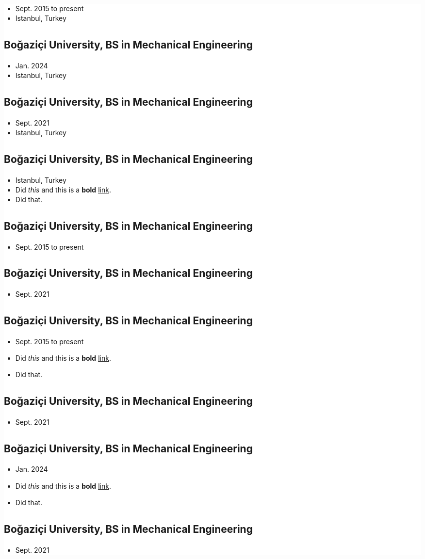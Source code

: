 - Sept. 2015 to present 
- Istanbul, Turkey 

## Boğaziçi University, BS in Mechanical Engineering

- Jan. 2024 
- Istanbul, Turkey 

## Boğaziçi University, BS in Mechanical Engineering

- Sept. 2021 
- Istanbul, Turkey 

## Boğaziçi University, BS in Mechanical Engineering


- Istanbul, Turkey 
- Did *this* and this is a **bold** [link](https://example.com).
- Did that.

## Boğaziçi University, BS in Mechanical Engineering

- Sept. 2015 to present 


## Boğaziçi University, BS in Mechanical Engineering

- Sept. 2021 


## Boğaziçi University, BS in Mechanical Engineering

- Sept. 2015 to present 

- Did *this* and this is a **bold** [link](https://example.com).
- Did that.

## Boğaziçi University, BS in Mechanical Engineering

- Sept. 2021 


## Boğaziçi University, BS in Mechanical Engineering

- Jan. 2024 

- Did *this* and this is a **bold** [link](https://example.com).
- Did that.

## Boğaziçi University, BS in Mechanical Engineering

- Sept. 2021 
